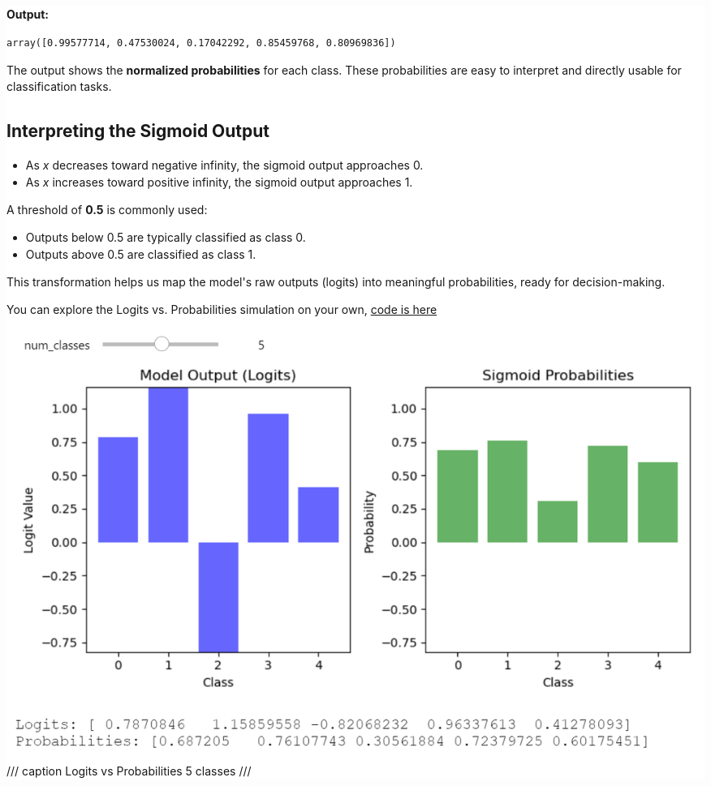 **Output:**

```
array([0.99577714, 0.47530024, 0.17042292, 0.85459768, 0.80969836])
```

The output shows the **normalized probabilities** for each class. These probabilities are easy to interpret and directly usable for classification tasks.


## Interpreting the Sigmoid Output

- As $x$ decreases toward negative infinity, the sigmoid output approaches 0.
- As $x$ increases toward positive infinity, the sigmoid output approaches 1.

A threshold of **0.5** is commonly used:

- Outputs below 0.5 are typically classified as class 0.
- Outputs above 0.5 are classified as class 1.

This transformation helps us map the model's raw outputs (logits) into meaningful probabilities, ready for decision-making.

You can explore the Logits vs. Probabilities simulation on your own, [code is here](https://github.com/nickovchinnikov/datasatanism/blob/master/code/7.SigmoidLogitsProbs.ipynb)

![Logits vs Probs 5 classes](../assets/logits_probs_sigmoid/logits_vs_probs_5_classes.png)
/// caption
Logits vs Probabilities 5 classes
///
